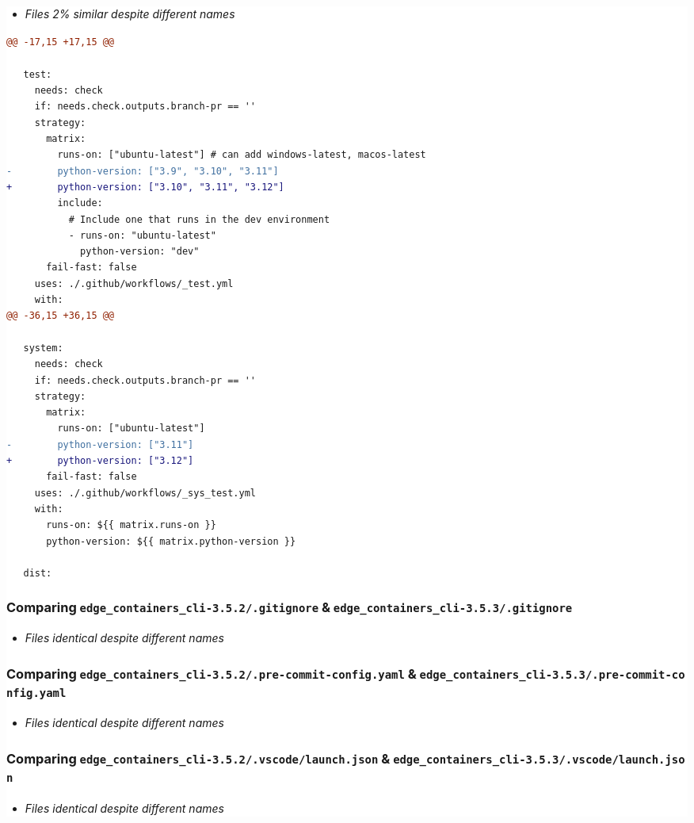  * *Files 2% similar despite different names*

```diff
@@ -17,15 +17,15 @@
 
   test:
     needs: check
     if: needs.check.outputs.branch-pr == ''
     strategy:
       matrix:
         runs-on: ["ubuntu-latest"] # can add windows-latest, macos-latest
-        python-version: ["3.9", "3.10", "3.11"]
+        python-version: ["3.10", "3.11", "3.12"]
         include:
           # Include one that runs in the dev environment
           - runs-on: "ubuntu-latest"
             python-version: "dev"
       fail-fast: false
     uses: ./.github/workflows/_test.yml
     with:
@@ -36,15 +36,15 @@
 
   system:
     needs: check
     if: needs.check.outputs.branch-pr == ''
     strategy:
       matrix:
         runs-on: ["ubuntu-latest"]
-        python-version: ["3.11"]
+        python-version: ["3.12"]
       fail-fast: false
     uses: ./.github/workflows/_sys_test.yml
     with:
       runs-on: ${{ matrix.runs-on }}
       python-version: ${{ matrix.python-version }}
 
   dist:
```

### Comparing `edge_containers_cli-3.5.2/.gitignore` & `edge_containers_cli-3.5.3/.gitignore`

 * *Files identical despite different names*

### Comparing `edge_containers_cli-3.5.2/.pre-commit-config.yaml` & `edge_containers_cli-3.5.3/.pre-commit-config.yaml`

 * *Files identical despite different names*

### Comparing `edge_containers_cli-3.5.2/.vscode/launch.json` & `edge_containers_cli-3.5.3/.vscode/launch.json`

 * *Files identical despite different names*
